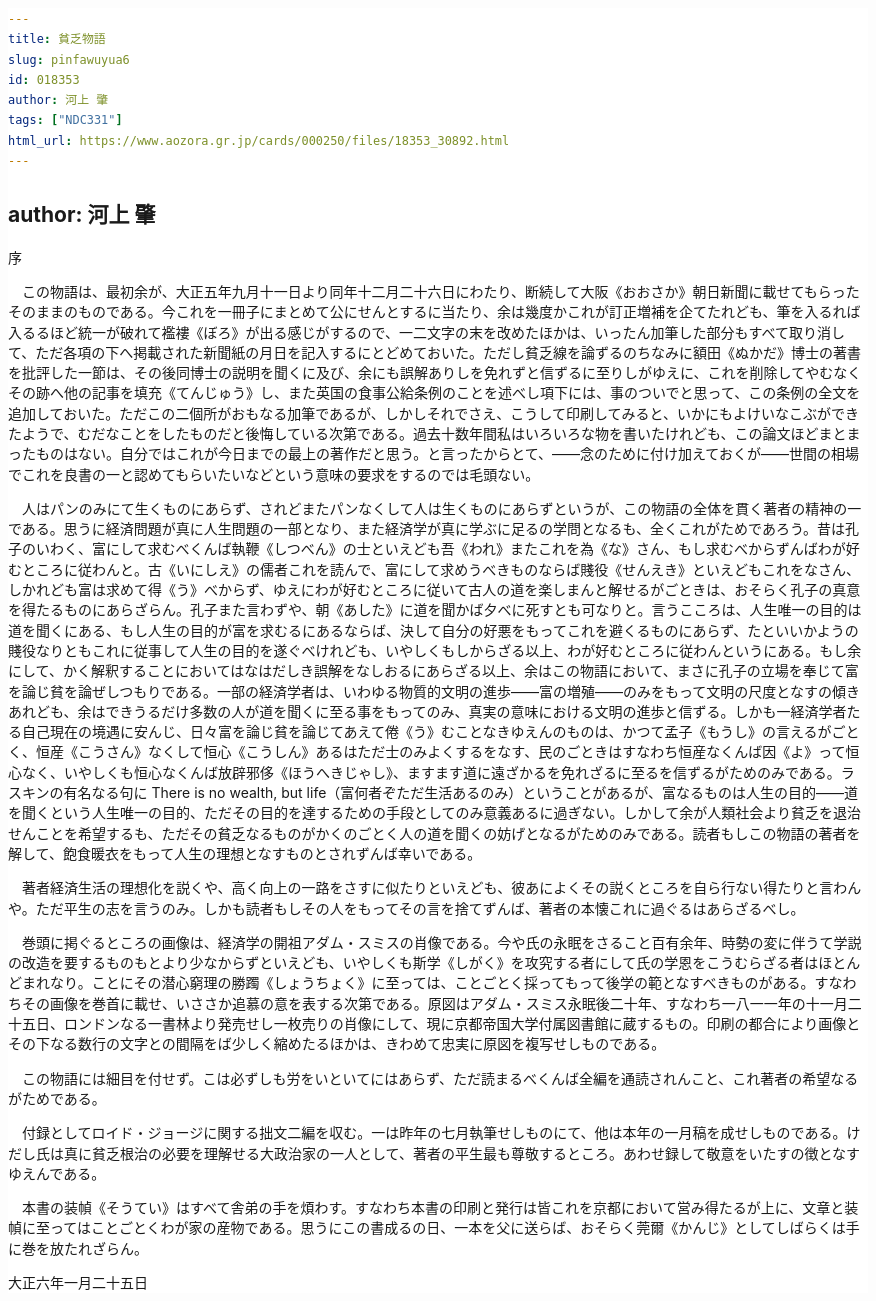 ```yaml
---
title: 貧乏物語
slug: pinfawuyua6
id: 018353
author: 河上 肇
tags: ["NDC331"]
html_url: https://www.aozora.gr.jp/cards/000250/files/18353_30892.html
---
```


## author: 河上 肇

序



　この物語は、最初余が、大正五年九月十一日より同年十二月二十六日にわたり、断続して大阪《おおさか》朝日新聞に載せてもらったそのままのものである。今これを一冊子にまとめて公にせんとするに当たり、余は幾度かこれが訂正増補を企てたれども、筆を入るれば入るるほど統一が破れて襤褸《ぼろ》が出る感じがするので、一二文字の末を改めたほかは、いったん加筆した部分もすべて取り消して、ただ各項の下へ掲載された新聞紙の月日を記入するにとどめておいた。ただし貧乏線を論ずるのちなみに額田《ぬかだ》博士の著書を批評した一節は、その後同博士の説明を聞くに及び、余にも誤解ありしを免れずと信ずるに至りしがゆえに、これを削除してやむなくその跡へ他の記事を填充《てんじゅう》し、また英国の食事公給条例のことを述べし項下には、事のついでと思って、この条例の全文を追加しておいた。ただこの二個所がおもなる加筆であるが、しかしそれでさえ、こうして印刷してみると、いかにもよけいなこぶができたようで、むだなことをしたものだと後悔している次第である。過去十数年間私はいろいろな物を書いたけれども、この論文ほどまとまったものはない。自分ではこれが今日までの最上の著作だと思う。と言ったからとて、――念のために付け加えておくが――世間の相場でこれを良書の一と認めてもらいたいなどという意味の要求をするのでは毛頭ない。

　人はパンのみにて生くものにあらず、されどまたパンなくして人は生くものにあらずというが、この物語の全体を貫く著者の精神の一である。思うに経済問題が真に人生問題の一部となり、また経済学が真に学ぶに足るの学問となるも、全くこれがためであろう。昔は孔子のいわく、富にして求むべくんば執鞭《しつべん》の士といえども吾《われ》またこれを為《な》さん、もし求むべからずんばわが好むところに従わんと。古《いにしえ》の儒者これを読んで、富にして求めうべきものならば賤役《せんえき》といえどもこれをなさん、しかれども富は求めて得《う》べからず、ゆえにわが好むところに従いて古人の道を楽しまんと解せるがごときは、おそらく孔子の真意を得たるものにあらざらん。孔子また言わずや、朝《あした》に道を聞かば夕べに死すとも可なりと。言うこころは、人生唯一の目的は道を聞くにある、もし人生の目的が富を求むるにあるならば、決して自分の好悪をもってこれを避くるものにあらず、たといいかようの賤役なりともこれに従事して人生の目的を遂ぐべけれども、いやしくもしからざる以上、わが好むところに従わんというにある。もし余にして、かく解釈することにおいてはなはだしき誤解をなしおるにあらざる以上、余はこの物語において、まさに孔子の立場を奉じて富を論じ貧を論ぜしつもりである。一部の経済学者は、いわゆる物質的文明の進歩――富の増殖――のみをもって文明の尺度となすの傾きあれども、余はできうるだけ多数の人が道を聞くに至る事をもってのみ、真実の意味における文明の進歩と信ずる。しかも一経済学者たる自己現在の境遇に安んじ、日々富を論じ貧を論じてあえて倦《う》むことなきゆえんのものは、かつて孟子《もうし》の言えるがごとく、恒産《こうさん》なくして恒心《こうしん》あるはただ士のみよくするをなす、民のごときはすなわち恒産なくんば因《よ》って恒心なく、いやしくも恒心なくんば放辟邪侈《ほうへきじゃし》、ますます道に遠ざかるを免れざるに至るを信ずるがためのみである。ラスキンの有名なる句に There is no wealth, but life（富何者ぞただ生活あるのみ）ということがあるが、富なるものは人生の目的――道を聞くという人生唯一の目的、ただその目的を達するための手段としてのみ意義あるに過ぎない。しかして余が人類社会より貧乏を退治せんことを希望するも、ただその貧乏なるものがかくのごとく人の道を聞くの妨げとなるがためのみである。読者もしこの物語の著者を解して、飽食暖衣をもって人生の理想となすものとされずんば幸いである。

　著者経済生活の理想化を説くや、高く向上の一路をさすに似たりといえども、彼あによくその説くところを自ら行ない得たりと言わんや。ただ平生の志を言うのみ。しかも読者もしその人をもってその言を捨てずんば、著者の本懐これに過ぐるはあらざるべし。

　巻頭に掲ぐるところの画像は、経済学の開祖アダム・スミスの肖像である。今や氏の永眠をさること百有余年、時勢の変に伴うて学説の改造を要するものもとより少なからずといえども、いやしくも斯学《しがく》を攻究する者にして氏の学恩をこうむらざる者はほとんどまれなり。ことにその潜心窮理の勝躅《しょうちょく》に至っては、ことごとく採ってもって後学の範となすべきものがある。すなわちその画像を巻首に載せ、いささか追慕の意を表する次第である。原図はアダム・スミス永眠後二十年、すなわち一八一一年の十一月二十五日、ロンドンなる一書林より発売せし一枚売りの肖像にして、現に京都帝国大学付属図書館に蔵するもの。印刷の都合により画像とその下なる数行の文字との間隔をば少しく縮めたるほかは、きわめて忠実に原図を複写せしものである。

　この物語には細目を付せず。こは必ずしも労をいといてにはあらず、ただ読まるべくんば全編を通読されんこと、これ著者の希望なるがためである。

　付録としてロイド・ジョージに関する拙文二編を収む。一は昨年の七月執筆せしものにて、他は本年の一月稿を成せしものである。けだし氏は真に貧乏根治の必要を理解せる大政治家の一人として、著者の平生最も尊敬するところ。あわせ録して敬意をいたすの徴となすゆえんである。

　本書の装幀《そうてい》はすべて舎弟の手を煩わす。すなわち本書の印刷と発行は皆これを京都において営み得たるが上に、文章と装幀に至ってはことごとくわが家の産物である。思うにこの書成るの日、一本を父に送らば、おそらく莞爾《かんじ》としてしばらくは手に巻を放たれざらん。




大正六年一月二十五日
